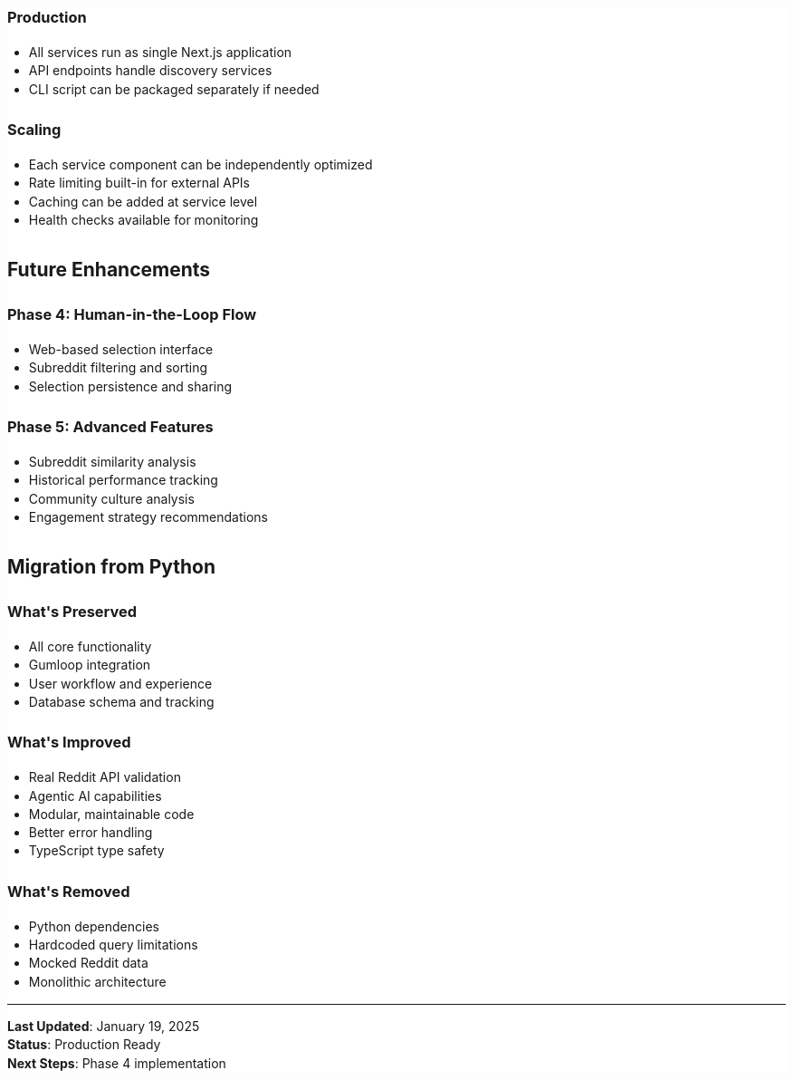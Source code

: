 ### Production
- All services run as single Next.js application
- API endpoints handle discovery services
- CLI script can be packaged separately if needed

### Scaling
- Each service component can be independently optimized
- Rate limiting built-in for external APIs
- Caching can be added at service level
- Health checks available for monitoring

## Future Enhancements

### Phase 4: Human-in-the-Loop Flow
- Web-based selection interface
- Subreddit filtering and sorting
- Selection persistence and sharing

### Phase 5: Advanced Features
- Subreddit similarity analysis
- Historical performance tracking  
- Community culture analysis
- Engagement strategy recommendations

## Migration from Python

### What's Preserved
- All core functionality
- Gumloop integration
- User workflow and experience
- Database schema and tracking

### What's Improved
- Real Reddit API validation
- Agentic AI capabilities
- Modular, maintainable code
- Better error handling
- TypeScript type safety

### What's Removed
- Python dependencies
- Hardcoded query limitations
- Mocked Reddit data
- Monolithic architecture

---

**Last Updated**: January 19, 2025  
**Status**: Production Ready  
**Next Steps**: Phase 4 implementation